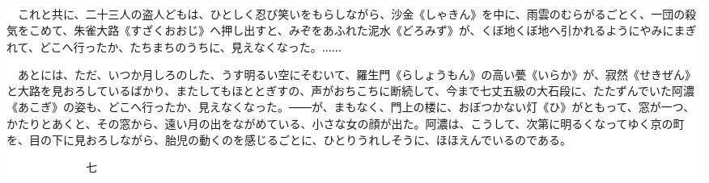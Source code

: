 　これと共に、二十三人の盗人どもは、ひとしく忍び笑いをもらしながら、沙金《しゃきん》を中に、雨雲のむらがるごとく、一団の殺気をこめて、朱雀大路《すざくおおじ》へ押し出すと、みぞをあふれた泥水《どろみず》が、くぼ地くぼ地へ引かれるようにやみにまぎれて、どこへ行ったか、たちまちのうちに、見えなくなった。……

　あとには、ただ、いつか月しろのした、うす明るい空にそむいて、羅生門《らしょうもん》の高い甍《いらか》が、寂然《せきぜん》と大路を見おろしているばかり、またしてもほととぎすの、声がおちこちに断続して、今まで七丈五級の大石段に、たたずんでいた阿濃《あこぎ》の姿も、どこへ行ったか、見えなくなった。――が、まもなく、門上の楼に、おぼつかない灯《ひ》がともって、窓が一つ、かたりとあくと、その窓から、遠い月の出をながめている、小さな女の顔が出た。阿濃は、こうして、次第に明るくなってゆく京の町を、目の下に見おろしながら、胎児の動くのを感じるごとに、ひとりうれしそうに、ほほえんでいるのである。



　　　　　　　七



